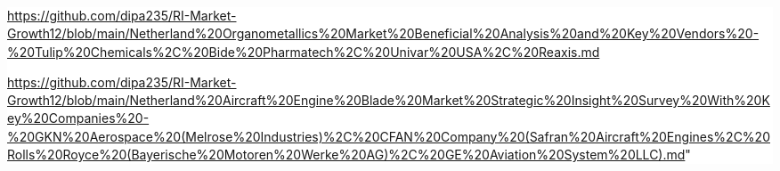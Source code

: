 <a href=https://github.com/dipa235/RI-Market-Growth12/blob/main/Netherland%20Organometallics%20Market%20Beneficial%20Analysis%20and%20Key%20Vendors%20-%20Tulip%20Chemicals%2C%20Bide%20Pharmatech%2C%20Univar%20USA%2C%20Reaxis.md>https://github.com/dipa235/RI-Market-Growth12/blob/main/Netherland%20Organometallics%20Market%20Beneficial%20Analysis%20and%20Key%20Vendors%20-%20Tulip%20Chemicals%2C%20Bide%20Pharmatech%2C%20Univar%20USA%2C%20Reaxis.md</a>

<a href=https://github.com/dipa235/RI-Market-Growth12/blob/main/Netherland%20Aircraft%20Engine%20Blade%20Market%20Strategic%20Insight%20Survey%20With%20Key%20Companies%20-%20GKN%20Aerospace%20(Melrose%20Industries)%2C%20CFAN%20Company%20(Safran%20Aircraft%20Engines%2C%20Rolls%20Royce%20(Bayerische%20Motoren%20Werke%20AG)%2C%20GE%20Aviation%20System%20LLC).md>https://github.com/dipa235/RI-Market-Growth12/blob/main/Netherland%20Aircraft%20Engine%20Blade%20Market%20Strategic%20Insight%20Survey%20With%20Key%20Companies%20-%20GKN%20Aerospace%20(Melrose%20Industries)%2C%20CFAN%20Company%20(Safran%20Aircraft%20Engines%2C%20Rolls%20Royce%20(Bayerische%20Motoren%20Werke%20AG)%2C%20GE%20Aviation%20System%20LLC).md</a>"
